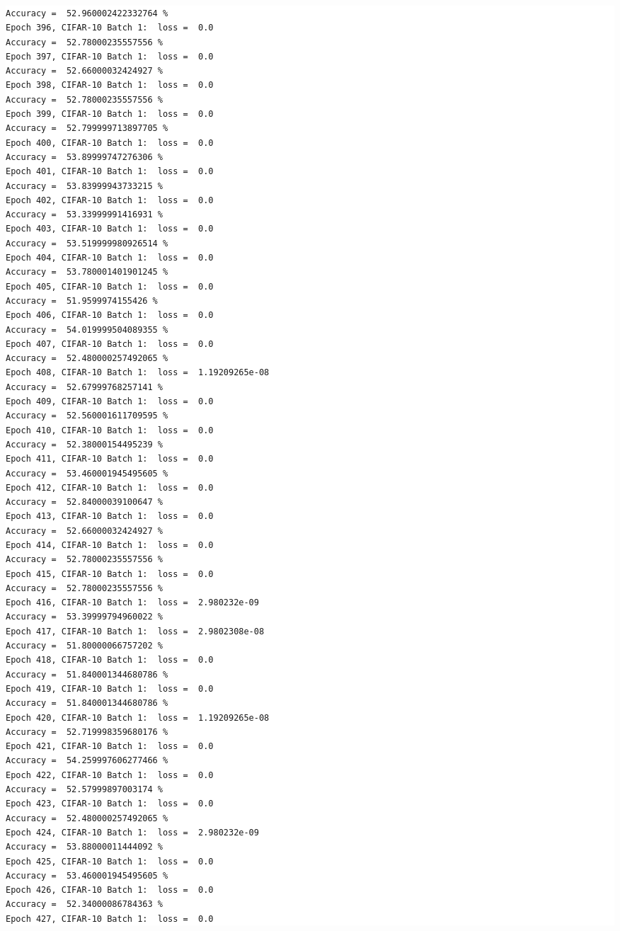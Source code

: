     Accuracy =  52.960002422332764 %
    Epoch 396, CIFAR-10 Batch 1:  loss =  0.0
    Accuracy =  52.78000235557556 %
    Epoch 397, CIFAR-10 Batch 1:  loss =  0.0
    Accuracy =  52.66000032424927 %
    Epoch 398, CIFAR-10 Batch 1:  loss =  0.0
    Accuracy =  52.78000235557556 %
    Epoch 399, CIFAR-10 Batch 1:  loss =  0.0
    Accuracy =  52.799999713897705 %
    Epoch 400, CIFAR-10 Batch 1:  loss =  0.0
    Accuracy =  53.89999747276306 %
    Epoch 401, CIFAR-10 Batch 1:  loss =  0.0
    Accuracy =  53.83999943733215 %
    Epoch 402, CIFAR-10 Batch 1:  loss =  0.0
    Accuracy =  53.33999991416931 %
    Epoch 403, CIFAR-10 Batch 1:  loss =  0.0
    Accuracy =  53.519999980926514 %
    Epoch 404, CIFAR-10 Batch 1:  loss =  0.0
    Accuracy =  53.780001401901245 %
    Epoch 405, CIFAR-10 Batch 1:  loss =  0.0
    Accuracy =  51.9599974155426 %
    Epoch 406, CIFAR-10 Batch 1:  loss =  0.0
    Accuracy =  54.019999504089355 %
    Epoch 407, CIFAR-10 Batch 1:  loss =  0.0
    Accuracy =  52.480000257492065 %
    Epoch 408, CIFAR-10 Batch 1:  loss =  1.19209265e-08
    Accuracy =  52.67999768257141 %
    Epoch 409, CIFAR-10 Batch 1:  loss =  0.0
    Accuracy =  52.560001611709595 %
    Epoch 410, CIFAR-10 Batch 1:  loss =  0.0
    Accuracy =  52.38000154495239 %
    Epoch 411, CIFAR-10 Batch 1:  loss =  0.0
    Accuracy =  53.460001945495605 %
    Epoch 412, CIFAR-10 Batch 1:  loss =  0.0
    Accuracy =  52.84000039100647 %
    Epoch 413, CIFAR-10 Batch 1:  loss =  0.0
    Accuracy =  52.66000032424927 %
    Epoch 414, CIFAR-10 Batch 1:  loss =  0.0
    Accuracy =  52.78000235557556 %
    Epoch 415, CIFAR-10 Batch 1:  loss =  0.0
    Accuracy =  52.78000235557556 %
    Epoch 416, CIFAR-10 Batch 1:  loss =  2.980232e-09
    Accuracy =  53.39999794960022 %
    Epoch 417, CIFAR-10 Batch 1:  loss =  2.9802308e-08
    Accuracy =  51.80000066757202 %
    Epoch 418, CIFAR-10 Batch 1:  loss =  0.0
    Accuracy =  51.840001344680786 %
    Epoch 419, CIFAR-10 Batch 1:  loss =  0.0
    Accuracy =  51.840001344680786 %
    Epoch 420, CIFAR-10 Batch 1:  loss =  1.19209265e-08
    Accuracy =  52.719998359680176 %
    Epoch 421, CIFAR-10 Batch 1:  loss =  0.0
    Accuracy =  54.259997606277466 %
    Epoch 422, CIFAR-10 Batch 1:  loss =  0.0
    Accuracy =  52.57999897003174 %
    Epoch 423, CIFAR-10 Batch 1:  loss =  0.0
    Accuracy =  52.480000257492065 %
    Epoch 424, CIFAR-10 Batch 1:  loss =  2.980232e-09
    Accuracy =  53.88000011444092 %
    Epoch 425, CIFAR-10 Batch 1:  loss =  0.0
    Accuracy =  53.460001945495605 %
    Epoch 426, CIFAR-10 Batch 1:  loss =  0.0
    Accuracy =  52.34000086784363 %
    Epoch 427, CIFAR-10 Batch 1:  loss =  0.0
